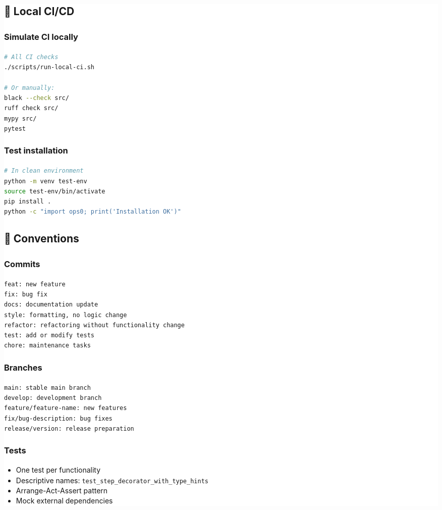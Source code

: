 ## 🔄 Local CI/CD

### Simulate CI locally
```bash
# All CI checks
./scripts/run-local-ci.sh

# Or manually:
black --check src/
ruff check src/
mypy src/
pytest
```

### Test installation
```bash
# In clean environment
python -m venv test-env
source test-env/bin/activate
pip install .
python -c "import ops0; print('Installation OK')"
```

## 📝 Conventions

### Commits
```
feat: new feature
fix: bug fix  
docs: documentation update
style: formatting, no logic change
refactor: refactoring without functionality change
test: add or modify tests
chore: maintenance tasks
```

### Branches
```
main: stable main branch
develop: development branch
feature/feature-name: new features
fix/bug-description: bug fixes
release/version: release preparation
```

### Tests
- One test per functionality
- Descriptive names: `test_step_decorator_with_type_hints`
- Arrange-Act-Assert pattern
- Mock external dependencies
